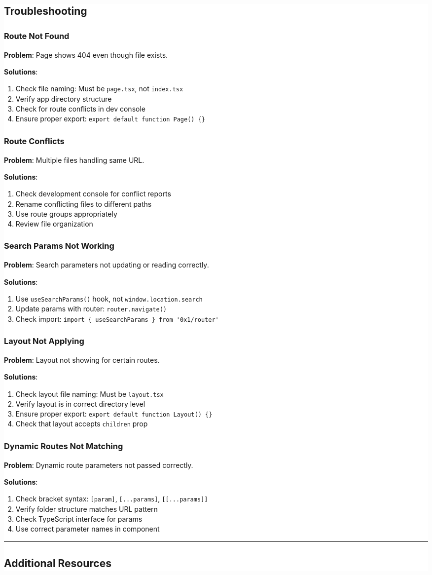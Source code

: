 ## Troubleshooting

### Route Not Found

**Problem**: Page shows 404 even though file exists.

**Solutions**:
1. Check file naming: Must be `page.tsx`, not `index.tsx`
2. Verify app directory structure
3. Check for route conflicts in dev console
4. Ensure proper export: `export default function Page() {}`

### Route Conflicts

**Problem**: Multiple files handling same URL.

**Solutions**:
1. Check development console for conflict reports
2. Rename conflicting files to different paths
3. Use route groups appropriately
4. Review file organization

### Search Params Not Working

**Problem**: Search parameters not updating or reading correctly.

**Solutions**:
1. Use `useSearchParams()` hook, not `window.location.search`
2. Update params with router: `router.navigate()`
3. Check import: `import { useSearchParams } from '0x1/router'`

### Layout Not Applying

**Problem**: Layout not showing for certain routes.

**Solutions**:
1. Check layout file naming: Must be `layout.tsx`
2. Verify layout is in correct directory level
3. Ensure proper export: `export default function Layout() {}`
4. Check that layout accepts `children` prop

### Dynamic Routes Not Matching

**Problem**: Dynamic route parameters not passed correctly.

**Solutions**:
1. Check bracket syntax: `[param]`, `[...params]`, `[[...params]]`
2. Verify folder structure matches URL pattern
3. Check TypeScript interface for params
4. Use correct parameter names in component

---

## Additional Resources
